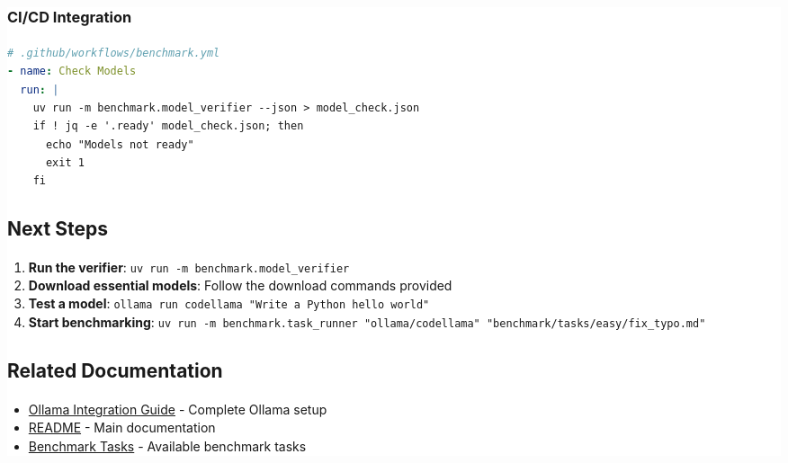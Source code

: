 ### CI/CD Integration
```yaml
# .github/workflows/benchmark.yml
- name: Check Models
  run: |
    uv run -m benchmark.model_verifier --json > model_check.json
    if ! jq -e '.ready' model_check.json; then
      echo "Models not ready"
      exit 1
    fi
```

## Next Steps

1. **Run the verifier**: `uv run -m benchmark.model_verifier`
2. **Download essential models**: Follow the download commands provided
3. **Test a model**: `ollama run codellama "Write a Python hello world"`
4. **Start benchmarking**: `uv run -m benchmark.task_runner "ollama/codellama" "benchmark/tasks/easy/fix_typo.md"`

## Related Documentation

- [Ollama Integration Guide](ollama.md) - Complete Ollama setup
- [README](../README.md) - Main documentation
- [Benchmark Tasks](../benchmark/tasks/) - Available benchmark tasks